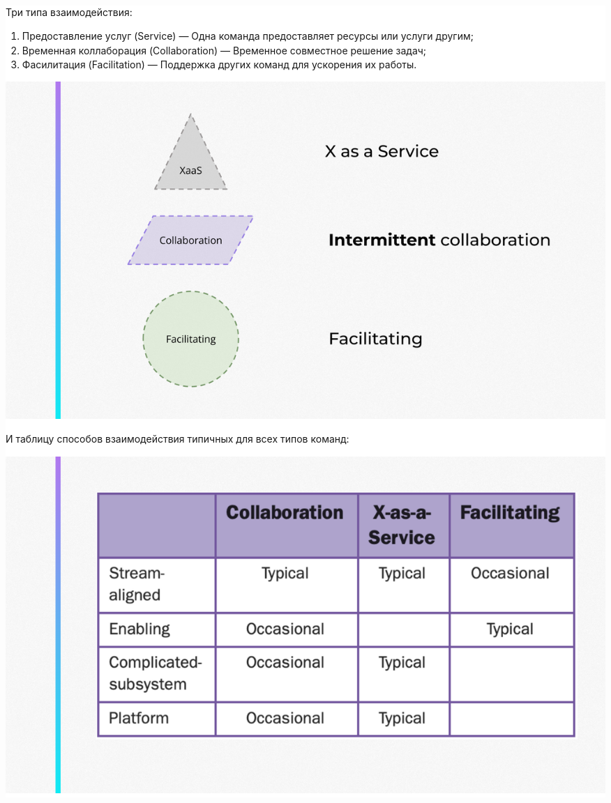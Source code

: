 Три типа взаимодействия:
1. Предоставление услуг (Service) — Одна команда предоставляет ресурсы или услуги другим;
2. Временная коллаборация (Collaboration) — Временное совместное решение задач;
3. Фасилитация (Facilitation) — Поддержка других команд для ускорения их работы.

![2023 AgileDays interactions.svg](../../../assets/images/2023-agiledays-interactions.svg)

И таблицу способов взаимодействия типичных для всех типов команд:

![2023 AgileDays - table.svg](../../../assets/images/2023-agiledays---table.svg)

